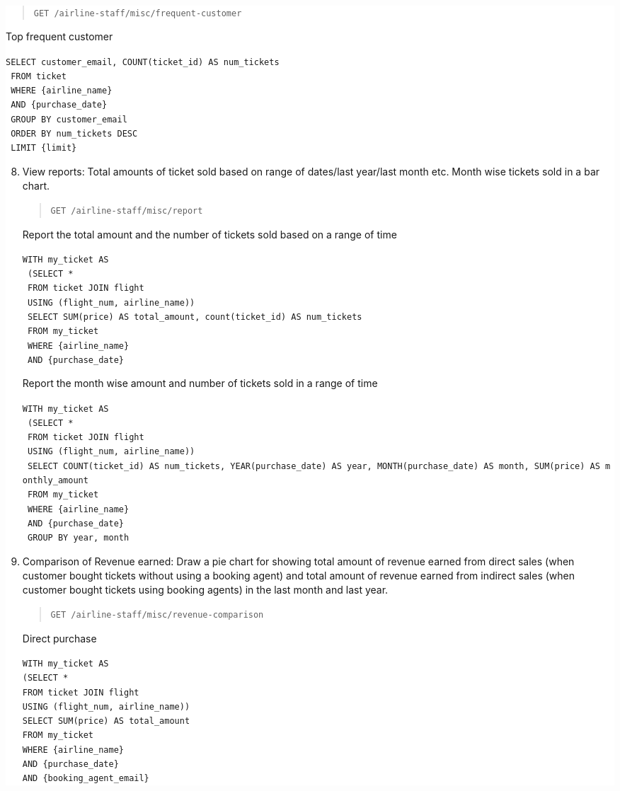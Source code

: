    > `GET /airline-staff/misc/frequent-customer`

   Top frequent customer

   ```mysql-sql
   SELECT customer_email, COUNT(ticket_id) AS num_tickets
	FROM ticket 
	WHERE {airline_name}
	AND {purchase_date}
	GROUP BY customer_email
	ORDER BY num_tickets DESC
	LIMIT {limit}   
   ```

8. View reports: Total amounts of ticket sold based on range of dates/last year/last month etc. Month wise tickets sold in a bar chart.

   > `GET /airline-staff/misc/report`

   Report the total amount and the number of tickets sold based on a range of time

   ```mysql-sql
   WITH my_ticket AS
	(SELECT *
	FROM ticket JOIN flight
	USING (flight_num, airline_name))
	SELECT SUM(price) AS total_amount, count(ticket_id) AS num_tickets
	FROM my_ticket
	WHERE {airline_name}
	AND {purchase_date}
   ```

   Report the month wise amount and number of tickets sold in a range of time

   ```mysql-sql
   WITH my_ticket AS
	(SELECT *
	FROM ticket JOIN flight
	USING (flight_num, airline_name))
	SELECT COUNT(ticket_id) AS num_tickets, YEAR(purchase_date) AS year, MONTH(purchase_date) AS month, SUM(price) AS monthly_amount
	FROM my_ticket
	WHERE {airline_name}
	AND {purchase_date}
	GROUP BY year, month
   ```

9.  Comparison of Revenue earned: Draw a pie chart for showing total amount of revenue earned from direct sales (when customer bought tickets without using a booking agent) and total amount of revenue earned from indirect sales (when customer bought tickets using booking agents) in the last month and last year.
    > `GET /airline-staff/misc/revenue-comparison`

    Direct purchase

    ```mysql-sql
    WITH my_ticket AS
	(SELECT *
	FROM ticket JOIN flight
	USING (flight_num, airline_name))
	SELECT SUM(price) AS total_amount
	FROM my_ticket
	WHERE {airline_name}
	AND {purchase_date}
	AND {booking_agent_email}
    ```
